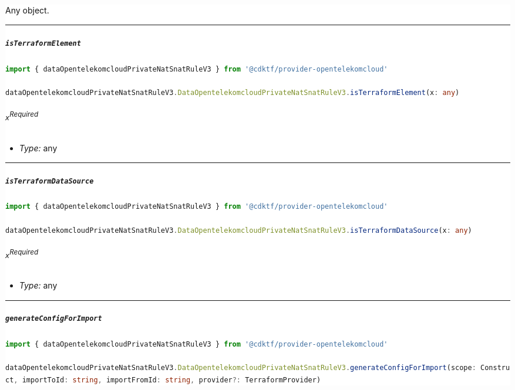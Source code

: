 Any object.

---

##### `isTerraformElement` <a name="isTerraformElement" id="@cdktf/provider-opentelekomcloud.dataOpentelekomcloudPrivateNatSnatRuleV3.DataOpentelekomcloudPrivateNatSnatRuleV3.isTerraformElement"></a>

```typescript
import { dataOpentelekomcloudPrivateNatSnatRuleV3 } from '@cdktf/provider-opentelekomcloud'

dataOpentelekomcloudPrivateNatSnatRuleV3.DataOpentelekomcloudPrivateNatSnatRuleV3.isTerraformElement(x: any)
```

###### `x`<sup>Required</sup> <a name="x" id="@cdktf/provider-opentelekomcloud.dataOpentelekomcloudPrivateNatSnatRuleV3.DataOpentelekomcloudPrivateNatSnatRuleV3.isTerraformElement.parameter.x"></a>

- *Type:* any

---

##### `isTerraformDataSource` <a name="isTerraformDataSource" id="@cdktf/provider-opentelekomcloud.dataOpentelekomcloudPrivateNatSnatRuleV3.DataOpentelekomcloudPrivateNatSnatRuleV3.isTerraformDataSource"></a>

```typescript
import { dataOpentelekomcloudPrivateNatSnatRuleV3 } from '@cdktf/provider-opentelekomcloud'

dataOpentelekomcloudPrivateNatSnatRuleV3.DataOpentelekomcloudPrivateNatSnatRuleV3.isTerraformDataSource(x: any)
```

###### `x`<sup>Required</sup> <a name="x" id="@cdktf/provider-opentelekomcloud.dataOpentelekomcloudPrivateNatSnatRuleV3.DataOpentelekomcloudPrivateNatSnatRuleV3.isTerraformDataSource.parameter.x"></a>

- *Type:* any

---

##### `generateConfigForImport` <a name="generateConfigForImport" id="@cdktf/provider-opentelekomcloud.dataOpentelekomcloudPrivateNatSnatRuleV3.DataOpentelekomcloudPrivateNatSnatRuleV3.generateConfigForImport"></a>

```typescript
import { dataOpentelekomcloudPrivateNatSnatRuleV3 } from '@cdktf/provider-opentelekomcloud'

dataOpentelekomcloudPrivateNatSnatRuleV3.DataOpentelekomcloudPrivateNatSnatRuleV3.generateConfigForImport(scope: Construct, importToId: string, importFromId: string, provider?: TerraformProvider)
```
